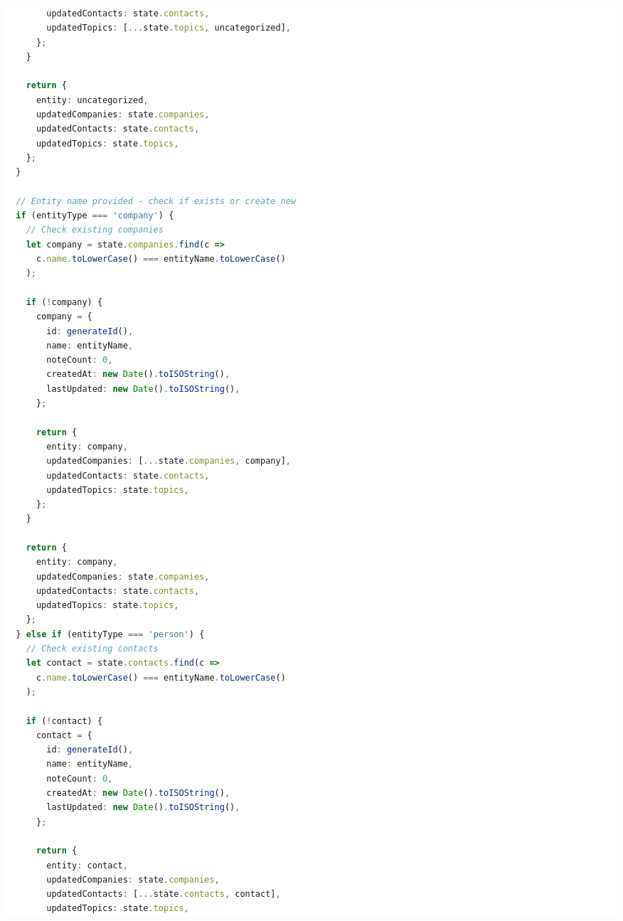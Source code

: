 ```typescript
        updatedContacts: state.contacts,
        updatedTopics: [...state.topics, uncategorized],
      };
    }

    return {
      entity: uncategorized,
      updatedCompanies: state.companies,
      updatedContacts: state.contacts,
      updatedTopics: state.topics,
    };
  }

  // Entity name provided - check if exists or create new
  if (entityType === 'company') {
    // Check existing companies
    let company = state.companies.find(c =>
      c.name.toLowerCase() === entityName.toLowerCase()
    );

    if (!company) {
      company = {
        id: generateId(),
        name: entityName,
        noteCount: 0,
        createdAt: new Date().toISOString(),
        lastUpdated: new Date().toISOString(),
      };

      return {
        entity: company,
        updatedCompanies: [...state.companies, company],
        updatedContacts: state.contacts,
        updatedTopics: state.topics,
      };
    }

    return {
      entity: company,
      updatedCompanies: state.companies,
      updatedContacts: state.contacts,
      updatedTopics: state.topics,
    };
  } else if (entityType === 'person') {
    // Check existing contacts
    let contact = state.contacts.find(c =>
      c.name.toLowerCase() === entityName.toLowerCase()
    );

    if (!contact) {
      contact = {
        id: generateId(),
        name: entityName,
        noteCount: 0,
        createdAt: new Date().toISOString(),
        lastUpdated: new Date().toISOString(),
      };

      return {
        entity: contact,
        updatedCompanies: state.companies,
        updatedContacts: [...state.contacts, contact],
        updatedTopics: state.topics,
```